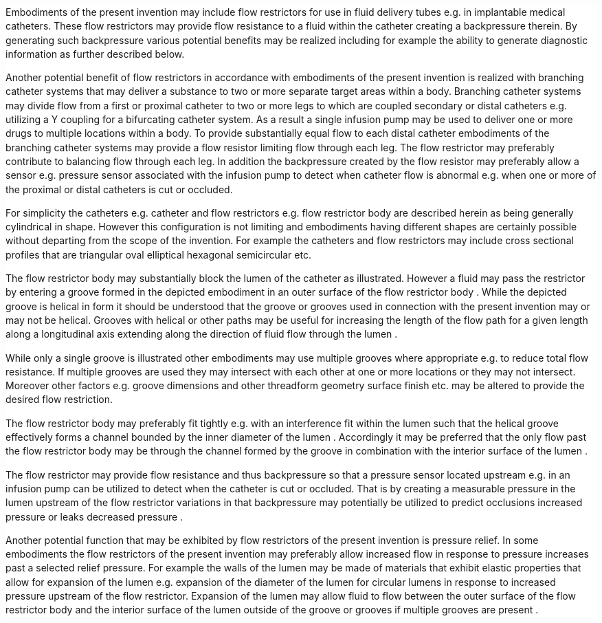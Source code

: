 Embodiments of the present invention may include flow restrictors for use in fluid delivery tubes e.g. in implantable medical catheters. These flow restrictors may provide flow resistance to a fluid within the catheter creating a backpressure therein. By generating such backpressure various potential benefits may be realized including for example the ability to generate diagnostic information as further described below.

Another potential benefit of flow restrictors in accordance with embodiments of the present invention is realized with branching catheter systems that may deliver a substance to two or more separate target areas within a body. Branching catheter systems may divide flow from a first or proximal catheter to two or more legs to which are coupled secondary or distal catheters e.g. utilizing a Y coupling for a bifurcating catheter system. As a result a single infusion pump may be used to deliver one or more drugs to multiple locations within a body. To provide substantially equal flow to each distal catheter embodiments of the branching catheter systems may provide a flow resistor limiting flow through each leg. The flow restrictor may preferably contribute to balancing flow through each leg. In addition the backpressure created by the flow resistor may preferably allow a sensor e.g. pressure sensor associated with the infusion pump to detect when catheter flow is abnormal e.g. when one or more of the proximal or distal catheters is cut or occluded.

For simplicity the catheters e.g. catheter and flow restrictors e.g. flow restrictor body are described herein as being generally cylindrical in shape. However this configuration is not limiting and embodiments having different shapes are certainly possible without departing from the scope of the invention. For example the catheters and flow restrictors may include cross sectional profiles that are triangular oval elliptical hexagonal semicircular etc.

The flow restrictor body may substantially block the lumen of the catheter as illustrated. However a fluid may pass the restrictor by entering a groove formed in the depicted embodiment in an outer surface of the flow restrictor body . While the depicted groove is helical in form it should be understood that the groove or grooves used in connection with the present invention may or may not be helical. Grooves with helical or other paths may be useful for increasing the length of the flow path for a given length along a longitudinal axis extending along the direction of fluid flow through the lumen .

While only a single groove is illustrated other embodiments may use multiple grooves where appropriate e.g. to reduce total flow resistance. If multiple grooves are used they may intersect with each other at one or more locations or they may not intersect. Moreover other factors e.g. groove dimensions and other threadform geometry surface finish etc. may be altered to provide the desired flow restriction.

The flow restrictor body may preferably fit tightly e.g. with an interference fit within the lumen such that the helical groove effectively forms a channel bounded by the inner diameter of the lumen . Accordingly it may be preferred that the only flow past the flow restrictor body may be through the channel formed by the groove in combination with the interior surface of the lumen .

The flow restrictor may provide flow resistance and thus backpressure so that a pressure sensor located upstream e.g. in an infusion pump can be utilized to detect when the catheter is cut or occluded. That is by creating a measurable pressure in the lumen upstream of the flow restrictor variations in that backpressure may potentially be utilized to predict occlusions increased pressure or leaks decreased pressure .

Another potential function that may be exhibited by flow restrictors of the present invention is pressure relief. In some embodiments the flow restrictors of the present invention may preferably allow increased flow in response to pressure increases past a selected relief pressure. For example the walls of the lumen may be made of materials that exhibit elastic properties that allow for expansion of the lumen e.g. expansion of the diameter of the lumen for circular lumens in response to increased pressure upstream of the flow restrictor. Expansion of the lumen may allow fluid to flow between the outer surface of the flow restrictor body and the interior surface of the lumen outside of the groove or grooves if multiple grooves are present .
